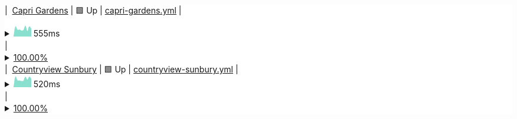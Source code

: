 | <img alt="" src="https://icons.duckduckgo.com/ip3/capri-gardens.net.ico" height="13"> [Capri Gardens](https://capri-gardens.net) | 🟩 Up | [capri-gardens.yml](https://github.com/RedGeckoAgency/multisite-uptime/commits/HEAD/history/capri-gardens.yml) | <details><summary><img alt="Response time graph" src="./graphs/capri-gardens/response-time-week.png" height="20"> 555ms</summary></details> | <details><summary><a href="https://RedGeckoAgency.github.io/multisite-uptime/history/capri-gardens">100.00%</a></summary></details>
| <img alt="" src="https://icons.duckduckgo.com/ip3/countryview-sunbury.net.ico" height="13"> [Countryview Sunbury](https://countryview-sunbury.net) | 🟩 Up | [countryview-sunbury.yml](https://github.com/RedGeckoAgency/multisite-uptime/commits/HEAD/history/countryview-sunbury.yml) | <details><summary><img alt="Response time graph" src="./graphs/countryview-sunbury/response-time-week.png" height="20"> 520ms</summary></details> | <details><summary><a href="https://RedGeckoAgency.github.io/multisite-uptime/history/countryview-sunbury">100.00%</a></summary></details>